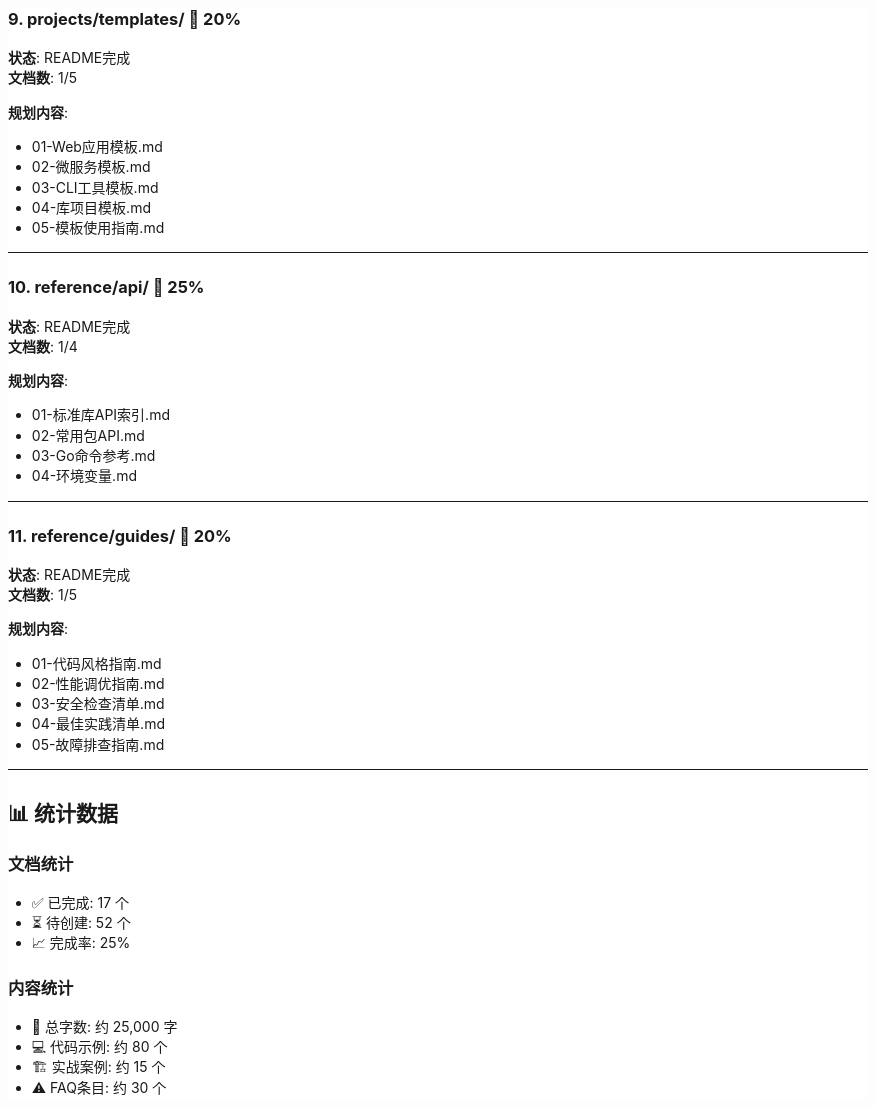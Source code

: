
### 9. projects/templates/ 🔄 20%
**状态**: README完成  
**文档数**: 1/5

**规划内容**:
- 01-Web应用模板.md
- 02-微服务模板.md
- 03-CLI工具模板.md
- 04-库项目模板.md
- 05-模板使用指南.md

---

### 10. reference/api/ 🔄 25%
**状态**: README完成  
**文档数**: 1/4

**规划内容**:
- 01-标准库API索引.md
- 02-常用包API.md
- 03-Go命令参考.md
- 04-环境变量.md

---

### 11. reference/guides/ 🔄 20%
**状态**: README完成  
**文档数**: 1/5

**规划内容**:
- 01-代码风格指南.md
- 02-性能调优指南.md
- 03-安全检查清单.md
- 04-最佳实践清单.md
- 05-故障排查指南.md

---

## 📊 统计数据

### 文档统计
- ✅ 已完成: 17 个
- ⏳ 待创建: 52 个
- 📈 完成率: 25%

### 内容统计
- 📝 总字数: 约 25,000 字
- 💻 代码示例: 约 80 个
- 🏗️ 实战案例: 约 15 个
- ⚠️ FAQ条目: 约 30 个
